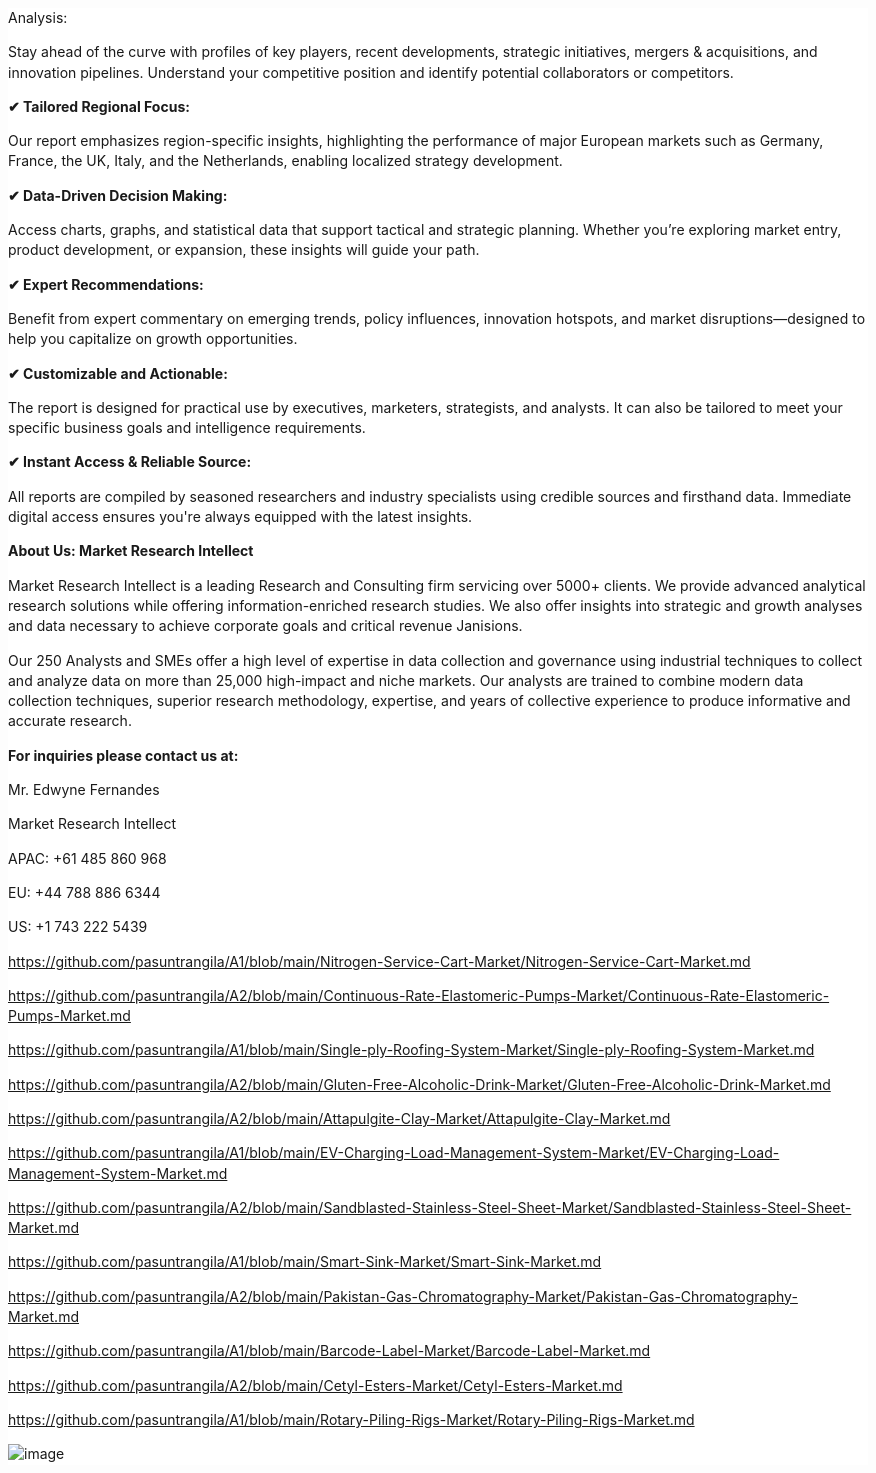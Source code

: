 Analysis:</strong></p><p>Stay ahead of the curve with profiles of key players, recent developments, strategic initiatives, mergers &amp; acquisitions, and innovation pipelines. Understand your competitive position and identify potential collaborators or competitors.</p><p><strong>✔ Tailored Regional Focus:</strong></p><p>Our report emphasizes region-specific insights, highlighting the performance of major European markets such as Germany, France, the UK, Italy, and the Netherlands, enabling localized strategy development.</p><p><strong>✔ Data-Driven Decision Making:</strong></p><p>Access charts, graphs, and statistical data that support tactical and strategic planning. Whether you&rsquo;re exploring market entry, product development, or expansion, these insights will guide your path.</p><p><strong>✔ Expert Recommendations:</strong></p><p>Benefit from expert commentary on emerging trends, policy influences, innovation hotspots, and market disruptions&mdash;designed to help you capitalize on growth opportunities.</p><p><strong>✔ Customizable and Actionable:</strong></p><p>The report is designed for practical use by executives, marketers, strategists, and analysts. It can also be tailored to meet your specific business goals and intelligence requirements.</p><p><strong>✔ Instant Access &amp; Reliable Source:</strong></p><p>All reports are compiled by seasoned researchers and industry specialists using credible sources and firsthand data. Immediate digital access ensures you're always equipped with the latest insights.</p><p><strong><span class="font-[700]">About Us: Market Research Intellect</span></strong></p><p><span class="">Market Research Intellect is a leading Research and Consulting firm servicing over 5000+ clients. We provide advanced analytical research solutions while offering information-enriched research studies.&nbsp;</span>We also offer insights into strategic and growth analyses and data necessary to achieve corporate goals and critical revenue Janisions.</p><p><span class="">Our 250 Analysts and SMEs offer a high level of expertise in data collection and governance using industrial techniques to collect and analyze data on more than 25,000 high-impact and niche markets. Our analysts are trained to combine modern data collection techniques, superior research methodology, expertise, and years of collective experience to produce informative and accurate research.</span></p><p><strong>For inquiries please contact us at:</strong></p><p>Mr. Edwyne Fernandes</p><p>Market Research Intellect</p><p>APAC: +61 485 860 968</p><p>EU: +44 788 886 6344</p><p>US: +1 743 222 5439</p><p><a href="https://github.com/pasuntrangila/A1/blob/main/Nitrogen-Service-Cart-Market/Nitrogen-Service-Cart-Market.md">https://github.com/pasuntrangila/A1/blob/main/Nitrogen-Service-Cart-Market/Nitrogen-Service-Cart-Market.md</a></p><p><a href="https://github.com/pasuntrangila/A2/blob/main/Continuous-Rate-Elastomeric-Pumps-Market/Continuous-Rate-Elastomeric-Pumps-Market.md">https://github.com/pasuntrangila/A2/blob/main/Continuous-Rate-Elastomeric-Pumps-Market/Continuous-Rate-Elastomeric-Pumps-Market.md</a></p><p><a href="https://github.com/pasuntrangila/A1/blob/main/Single-ply-Roofing-System-Market/Single-ply-Roofing-System-Market.md">https://github.com/pasuntrangila/A1/blob/main/Single-ply-Roofing-System-Market/Single-ply-Roofing-System-Market.md</a></p><p><a href="https://github.com/pasuntrangila/A2/blob/main/Gluten-Free-Alcoholic-Drink-Market/Gluten-Free-Alcoholic-Drink-Market.md">https://github.com/pasuntrangila/A2/blob/main/Gluten-Free-Alcoholic-Drink-Market/Gluten-Free-Alcoholic-Drink-Market.md</a></p><p><a href="https://github.com/pasuntrangila/A2/blob/main/Attapulgite-Clay-Market/Attapulgite-Clay-Market.md">https://github.com/pasuntrangila/A2/blob/main/Attapulgite-Clay-Market/Attapulgite-Clay-Market.md</a></p><p><a href="https://github.com/pasuntrangila/A1/blob/main/EV-Charging-Load-Management-System-Market/EV-Charging-Load-Management-System-Market.md">https://github.com/pasuntrangila/A1/blob/main/EV-Charging-Load-Management-System-Market/EV-Charging-Load-Management-System-Market.md</a></p><p><a href="https://github.com/pasuntrangila/A2/blob/main/Sandblasted-Stainless-Steel-Sheet-Market/Sandblasted-Stainless-Steel-Sheet-Market.md">https://github.com/pasuntrangila/A2/blob/main/Sandblasted-Stainless-Steel-Sheet-Market/Sandblasted-Stainless-Steel-Sheet-Market.md</a></p><p><a href="https://github.com/pasuntrangila/A1/blob/main/Smart-Sink-Market/Smart-Sink-Market.md">https://github.com/pasuntrangila/A1/blob/main/Smart-Sink-Market/Smart-Sink-Market.md</a></p><p><a href="https://github.com/pasuntrangila/A2/blob/main/Pakistan-Gas-Chromatography-Market/Pakistan-Gas-Chromatography-Market.md">https://github.com/pasuntrangila/A2/blob/main/Pakistan-Gas-Chromatography-Market/Pakistan-Gas-Chromatography-Market.md</a></p><p><a href="https://github.com/pasuntrangila/A1/blob/main/Barcode-Label-Market/Barcode-Label-Market.md">https://github.com/pasuntrangila/A1/blob/main/Barcode-Label-Market/Barcode-Label-Market.md</a></p><p><a href="https://github.com/pasuntrangila/A2/blob/main/Cetyl-Esters-Market/Cetyl-Esters-Market.md">https://github.com/pasuntrangila/A2/blob/main/Cetyl-Esters-Market/Cetyl-Esters-Market.md</a></p><p><a href="https://github.com/pasuntrangila/A1/blob/main/Rotary-Piling-Rigs-Market/Rotary-Piling-Rigs-Market.md">https://github.com/pasuntrangila/A1/blob/main/Rotary-Piling-Rigs-Market/Rotary-Piling-Rigs-Market.md</a></p>
![image](https://github.com/user-attachments/assets/5b697844-113d-4280-8eb4-bbdf3a40154f)
